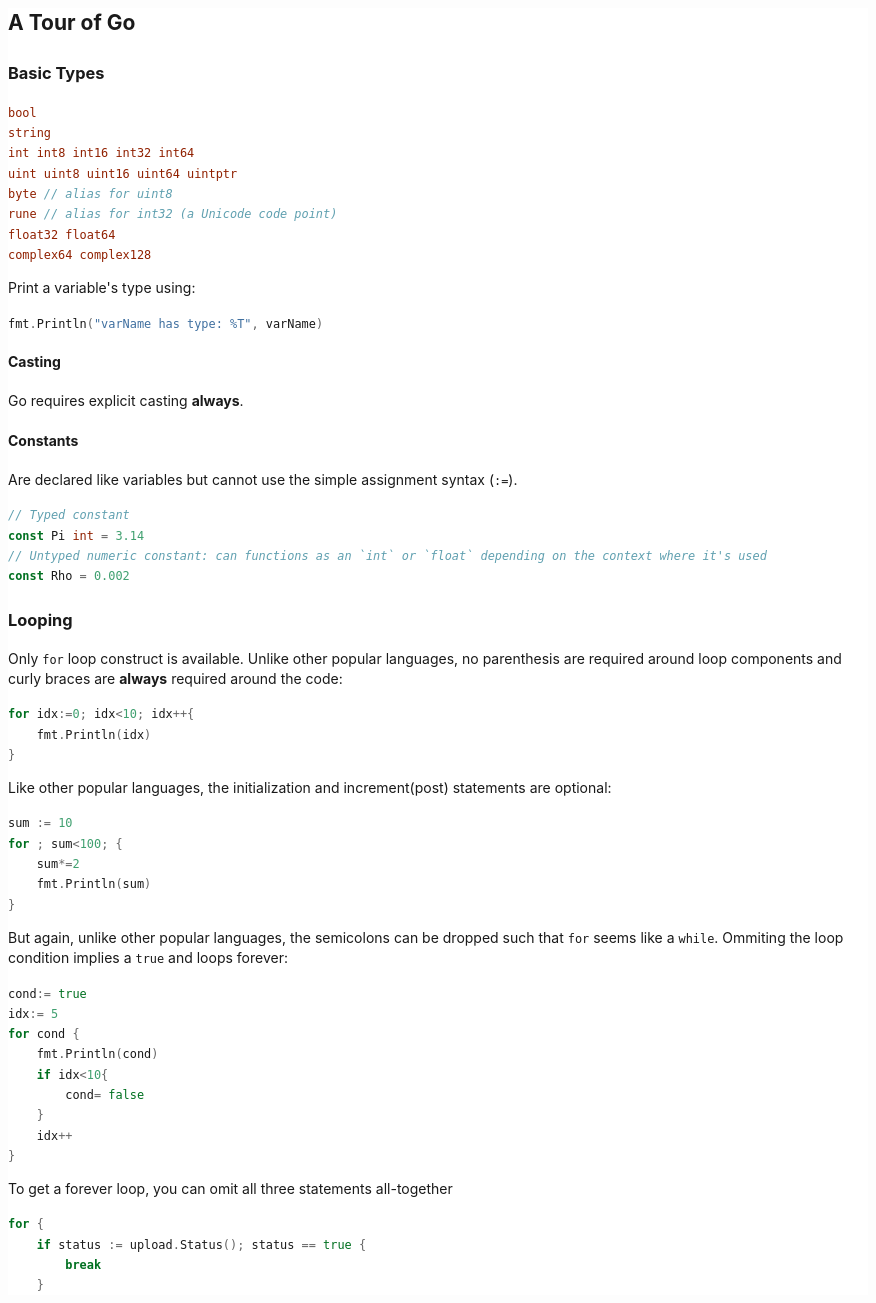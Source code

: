 
## A Tour of Go
### Basic Types
```go
bool
string
int int8 int16 int32 int64
uint uint8 uint16 uint64 uintptr
byte // alias for uint8
rune // alias for int32 (a Unicode code point)
float32 float64
complex64 complex128
```
Print a variable's type using:
```go
fmt.Println("varName has type: %T", varName)
```
#### Casting
Go requires explicit casting **always**.
#### Constants
Are declared like variables but cannot use the simple assignment syntax (`:=`).
```go
// Typed constant
const Pi int = 3.14
// Untyped numeric constant: can functions as an `int` or `float` depending on the context where it's used
const Rho = 0.002
```

### Looping
Only `for` loop construct is available. Unlike other popular languages, no parenthesis are required around loop components and curly braces are **always** required around the code:
```go
for idx:=0; idx<10; idx++{
    fmt.Println(idx)
}
```
Like other popular languages, the initialization and increment(post) statements are optional:
```go
sum := 10
for ; sum<100; {
    sum*=2
    fmt.Println(sum)
}
```
But again, unlike other popular languages, the semicolons can be dropped such that `for` seems like a `while`. Ommiting the loop condition implies a `true` and loops forever:
```go
cond:= true
idx:= 5
for cond {
    fmt.Println(cond)
    if idx<10{
        cond= false
    }
    idx++
}
```
To get a forever loop, you can omit all three statements all-together
```go
for {
    if status := upload.Status(); status == true {
        break
    }
```
